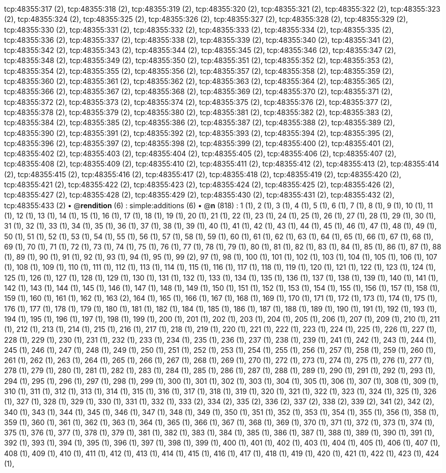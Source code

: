 tcp:48355:317 (2), tcp:48355:318 (2), tcp:48355:319 (2), tcp:48355:320 (2), tcp:48355:321 (2), tcp:48355:322 (2), tcp:48355:323 (2), tcp:48355:324 (2), tcp:48355:325 (2), tcp:48355:326 (2), tcp:48355:327 (2), tcp:48355:328 (2), tcp:48355:329 (2), tcp:48355:330 (2), tcp:48355:331 (2), tcp:48355:332 (2), tcp:48355:333 (2), tcp:48355:334 (2), tcp:48355:335 (2), tcp:48355:336 (2), tcp:48355:337 (2), tcp:48355:338 (2), tcp:48355:339 (2), tcp:48355:340 (2), tcp:48355:341 (2), tcp:48355:342 (2), tcp:48355:343 (2), tcp:48355:344 (2), tcp:48355:345 (2), tcp:48355:346 (2), tcp:48355:347 (2), tcp:48355:348 (2), tcp:48355:349 (2), tcp:48355:350 (2), tcp:48355:351 (2), tcp:48355:352 (2), tcp:48355:353 (2), tcp:48355:354 (2), tcp:48355:355 (2), tcp:48355:356 (2), tcp:48355:357 (2), tcp:48355:358 (2), tcp:48355:359 (2), tcp:48355:360 (2), tcp:48355:361 (2), tcp:48355:362 (2), tcp:48355:363 (2), tcp:48355:364 (2), tcp:48355:365 (2), tcp:48355:366 (2), tcp:48355:367 (2), tcp:48355:368 (2), tcp:48355:369 (2), tcp:48355:370 (2), tcp:48355:371 (2), tcp:48355:372 (2), tcp:48355:373 (2), tcp:48355:374 (2), tcp:48355:375 (2), tcp:48355:376 (2), tcp:48355:377 (2), tcp:48355:378 (2), tcp:48355:379 (2), tcp:48355:380 (2), tcp:48355:381 (2), tcp:48355:382 (2), tcp:48355:383 (2), tcp:48355:384 (2), tcp:48355:385 (2), tcp:48355:386 (2), tcp:48355:387 (2), tcp:48355:388 (2), tcp:48355:389 (2), tcp:48355:390 (2), tcp:48355:391 (2), tcp:48355:392 (2), tcp:48355:393 (2), tcp:48355:394 (2), tcp:48355:395 (2), tcp:48355:396 (2), tcp:48355:397 (2), tcp:48355:398 (2), tcp:48355:399 (2), tcp:48355:400 (2), tcp:48355:401 (2), tcp:48355:402 (2), tcp:48355:403 (2), tcp:48355:404 (2), tcp:48355:405 (2), tcp:48355:406 (2), tcp:48355:407 (2), tcp:48355:408 (2), tcp:48355:409 (2), tcp:48355:410 (2), tcp:48355:411 (2), tcp:48355:412 (2), tcp:48355:413 (2), tcp:48355:414 (2), tcp:48355:415 (2), tcp:48355:416 (2), tcp:48355:417 (2), tcp:48355:418 (2), tcp:48355:419 (2), tcp:48355:420 (2), tcp:48355:421 (2), tcp:48355:422 (2), tcp:48355:423 (2), tcp:48355:424 (2), tcp:48355:425 (2), tcp:48355:426 (2), tcp:48355:427 (2), tcp:48355:428 (2), tcp:48355:429 (2), tcp:48355:430 (2), tcp:48355:431 (2), tcp:48355:432 (2), tcp:48355:433 (2)  •  @__rendition__ (6) : simple:additions (6)  •  @__n__ (818) : 1 (1), 2 (1), 3 (1), 4 (1), 5 (1), 6 (1), 7 (1), 8 (1), 9 (1), 10 (1), 11 (1), 12 (1), 13 (1), 14 (1), 15 (1), 16 (1), 17 (1), 18 (1), 19 (1), 20 (1), 21 (1), 22 (1), 23 (1), 24 (1), 25 (1), 26 (1), 27 (1), 28 (1), 29 (1), 30 (1), 31 (1), 32 (1), 33 (1), 34 (1), 35 (1), 36 (1), 37 (1), 38 (1), 39 (1), 40 (1), 41 (1), 42 (1), 43 (1), 44 (1), 45 (1), 46 (1), 47 (1), 48 (1), 49 (1), 50 (1), 51 (1), 52 (1), 53 (1), 54 (1), 55 (1), 56 (1), 57 (1), 58 (1), 59 (1), 60 (1), 61 (1), 62 (1), 63 (1), 64 (1), 65 (1), 66 (1), 67 (1), 68 (1), 69 (1), 70 (1), 71 (1), 72 (1), 73 (1), 74 (1), 75 (1), 76 (1), 77 (1), 78 (1), 79 (1), 80 (1), 81 (1), 82 (1), 83 (1), 84 (1), 85 (1), 86 (1), 87 (1), 88 (1), 89 (1), 90 (1), 91 (1), 92 (1), 93 (1), 94 (1), 95 (1), 99 (2), 97 (1), 98 (1), 100 (1), 101 (1), 102 (1), 103 (1), 104 (1), 105 (1), 106 (1), 107 (1), 108 (1), 109 (1), 110 (1), 111 (1), 112 (1), 113 (1), 114 (1), 115 (1), 116 (1), 117 (1), 118 (1), 119 (1), 120 (1), 121 (1), 122 (1), 123 (1), 124 (1), 125 (1), 126 (1), 127 (1), 128 (1), 129 (1), 130 (1), 131 (1), 132 (1), 133 (1), 134 (1), 135 (1), 136 (1), 137 (1), 138 (1), 139 (1), 140 (1), 141 (1), 142 (1), 143 (1), 144 (1), 145 (1), 146 (1), 147 (1), 148 (1), 149 (1), 150 (1), 151 (1), 152 (1), 153 (1), 154 (1), 155 (1), 156 (1), 157 (1), 158 (1), 159 (1), 160 (1), 161 (1), 162 (1), 163 (2), 164 (1), 165 (1), 166 (1), 167 (1), 168 (1), 169 (1), 170 (1), 171 (1), 172 (1), 173 (1), 174 (1), 175 (1), 176 (1), 177 (1), 178 (1), 179 (1), 180 (1), 181 (1), 182 (1), 184 (1), 185 (1), 186 (1), 187 (1), 188 (1), 189 (1), 190 (1), 191 (1), 192 (1), 193 (1), 194 (1), 195 (1), 196 (1), 197 (1), 198 (1), 199 (1), 200 (1), 201 (1), 202 (1), 203 (1), 204 (1), 205 (1), 206 (1), 207 (1), 209 (1), 210 (1), 211 (1), 212 (1), 213 (1), 214 (1), 215 (1), 216 (1), 217 (1), 218 (1), 219 (1), 220 (1), 221 (1), 222 (1), 223 (1), 224 (1), 225 (1), 226 (1), 227 (1), 228 (1), 229 (1), 230 (1), 231 (1), 232 (1), 233 (1), 234 (1), 235 (1), 236 (1), 237 (1), 238 (1), 239 (1), 241 (1), 242 (1), 243 (1), 244 (1), 245 (1), 246 (1), 247 (1), 248 (1), 249 (1), 250 (1), 251 (1), 252 (1), 253 (1), 254 (1), 255 (1), 256 (1), 257 (1), 258 (1), 259 (1), 260 (1), 261 (1), 262 (1), 263 (1), 264 (1), 265 (1), 266 (1), 267 (1), 268 (1), 269 (1), 270 (1), 272 (1), 273 (1), 274 (1), 275 (1), 276 (1), 277 (1), 278 (1), 279 (1), 280 (1), 281 (1), 282 (1), 283 (1), 284 (1), 285 (1), 286 (1), 287 (1), 288 (1), 289 (1), 290 (1), 291 (1), 292 (1), 293 (1), 294 (1), 295 (1), 296 (1), 297 (1), 298 (1), 299 (1), 300 (1), 301 (1), 302 (1), 303 (1), 304 (1), 305 (1), 306 (1), 307 (1), 308 (1), 309 (1), 310 (1), 311 (1), 312 (1), 313 (1), 314 (1), 315 (1), 316 (1), 317 (1), 318 (1), 319 (1), 320 (1), 321 (1), 322 (1), 323 (1), 324 (1), 325 (1), 326 (1), 327 (1), 328 (1), 329 (1), 330 (1), 331 (1), 332 (1), 333 (2), 334 (2), 335 (2), 336 (2), 337 (2), 338 (2), 339 (2), 341 (2), 342 (2), 340 (1), 343 (1), 344 (1), 345 (1), 346 (1), 347 (1), 348 (1), 349 (1), 350 (1), 351 (1), 352 (1), 353 (1), 354 (1), 355 (1), 356 (1), 358 (1), 359 (1), 360 (1), 361 (1), 362 (1), 363 (1), 364 (1), 365 (1), 366 (1), 367 (1), 368 (1), 369 (1), 370 (1), 371 (1), 372 (1), 373 (1), 374 (1), 375 (1), 376 (1), 377 (1), 378 (1), 379 (1), 381 (1), 382 (1), 383 (1), 384 (1), 385 (1), 386 (1), 387 (1), 388 (1), 389 (1), 390 (1), 391 (1), 392 (1), 393 (1), 394 (1), 395 (1), 396 (1), 397 (1), 398 (1), 399 (1), 400 (1), 401 (1), 402 (1), 403 (1), 404 (1), 405 (1), 406 (1), 407 (1), 408 (1), 409 (1), 410 (1), 411 (1), 412 (1), 413 (1), 414 (1), 415 (1), 416 (1), 417 (1), 418 (1), 419 (1), 420 (1), 421 (1), 422 (1), 423 (1), 424 (1),